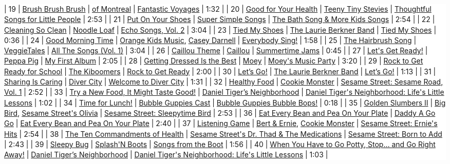 | 19 | [Brush Brush Brush](https://open.spotify.com/track/7HzQisHGh5gaizlXEuXtBx) | [of Montreal](https://open.spotify.com/artist/5xeBMeW0YzWIXSVzAxhM8O) | [Fantastic Voyages](https://open.spotify.com/album/3zVRLqmMADrwtlvGl7Z4G7) | 1:32 |
| 20 | [Good for Your Health](https://open.spotify.com/track/2wJeabIxz0dDSLuZmGL3ut) | [Teeny Tiny Stevies](https://open.spotify.com/artist/6hhqb0X8Jas5jt96Okhjov) | [Thoughtful Songs for Little People](https://open.spotify.com/album/7f8sw4jRMSFZoAykCkd7CA) | 2:53 |
| 21 | [Put On Your Shoes](https://open.spotify.com/track/1fgKsdPNOj8QGPpFfXQhz3) | [Super Simple Songs](https://open.spotify.com/artist/7CdGfkCRgPhElnqy3HPJ4a) | [The Bath Song & More Kids Songs](https://open.spotify.com/album/6bOJxK69mrkyBwuzQYcUOp) | 2:54 |
| 22 | [Cleaning So Clean](https://open.spotify.com/track/7AIAzWtSyzlCFImgYigdsr) | [Noodle Loaf](https://open.spotify.com/artist/353Vr7aR8l3dc5NJZPDXsI) | [Echo Songs, Vol\. 2](https://open.spotify.com/album/4JmfQK0jCcD82wat4slTKU) | 3:04 |
| 23 | [Tied My Shoes](https://open.spotify.com/track/53H4l93nIcnpvn3sw748I7) | [The Laurie Berkner Band](https://open.spotify.com/artist/6T2pk5T8c4Wi61x1v84sUa) | [Tied My Shoes](https://open.spotify.com/album/19J5uNmKXqKlbJPVanBACR) | 0:36 |
| 24 | [Good Morning Time](https://open.spotify.com/track/6xb4OAYBf3uBUcRakOf2Rb) | [Orange Kids Music](https://open.spotify.com/artist/5Xszvj310qgS7Fwn91Wvhu), [Casey Darnell](https://open.spotify.com/artist/1Ya3U2XGZpIyzoqfdFwShy) | [Everybody Sing!](https://open.spotify.com/album/2af6i5dnpvJd95k1rRUDQF) | 1:58 |
| 25 | [The Hairbrush Song](https://open.spotify.com/track/7byEE1H59Byz5yuUhFPQaa) | [VeggieTales](https://open.spotify.com/artist/4QKx7KohkWZAOkO4sI3GRx) | [All The Songs \(Vol\. 1\)](https://open.spotify.com/album/0n3mrhnJn9cd6i17A0zGTP) | 3:04 |
| 26 | [Caillou Theme](https://open.spotify.com/track/3wEH6ICVXNmBARGVcUh6cJ) | [Caillou](https://open.spotify.com/artist/5UtrFOo0vH241oQGb28vKP) | [Summertime Jams](https://open.spotify.com/album/7aMzjz4XbFsDUmnhINcqpj) | 0:45 |
| 27 | [Let's Get Ready!](https://open.spotify.com/track/3OYHw99STxBfqoBEov2M5F) | [Peppa Pig](https://open.spotify.com/artist/2gJLanGIV9JqQuKBCWy9ZG) | [My First Album](https://open.spotify.com/album/3A3N9hChYmsWPd3px8eF5u) | 2:05 |
| 28 | [Getting Dressed Is the Best](https://open.spotify.com/track/0sRYvGZX6GeAVuKQ1YZNE5) | [Moey](https://open.spotify.com/artist/0G3ifZoKHqFJRrHGqcqoCs) | [Moey's Music Party](https://open.spotify.com/album/29OT5CvFbFVT7B5NQi2dGU) | 3:20 |
| 29 | [Rock to Get Ready for School](https://open.spotify.com/track/7owkxvRgVyrLCGJ9mCGOtL) | [The Kiboomers](https://open.spotify.com/artist/1qKLikeNYpQFSsDAjg7HpI) | [Rock to Get Ready](https://open.spotify.com/album/5E8gzylfGNVaDHylqoydus) | 2:00 |
| 30 | [Let’s Go!](https://open.spotify.com/track/4s2e30fGKP8pzjU9Tm2Jlh) | [The Laurie Berkner Band](https://open.spotify.com/artist/6T2pk5T8c4Wi61x1v84sUa) | [Let’s Go!](https://open.spotify.com/album/0z61UND9eDh45w40p50rWp) | 1:13 |
| 31 | [Sharing Is Caring](https://open.spotify.com/track/5GcXj0rDWSlLQIPktW5ADB) | [Diver City](https://open.spotify.com/artist/7tlC25wkoaK9cCpTF6Ex8k) | [Welcome to Diver City](https://open.spotify.com/album/60gI1kcOLfTGBUBftJXnfJ) | 1:31 |
| 32 | [Healthy Food](https://open.spotify.com/track/72v8hMTVwRZYkiHpvqONAv) | [Cookie Monster](https://open.spotify.com/artist/0KUfoAHP20vQHuDhiEAa8r) | [Sesame Street: Sesame Road, Vol\. 1](https://open.spotify.com/album/7JQELJJIIFEjJamSQpQrRE) | 2:52 |
| 33 | [Try a New Food, It Might Taste Good!](https://open.spotify.com/track/2f6XgxjybNg1sz8haqiBaf) | [Daniel Tiger’s Neighborhood](https://open.spotify.com/artist/0T91UD2v3byVXh8aSP8oHG) | [Daniel Tiger's Neighborhood: Life's Little Lessons](https://open.spotify.com/album/4inXPDlLGoSV1DdxEIc4Vq) | 1:02 |
| 34 | [Time for Lunch!](https://open.spotify.com/track/2bbWvWAjA8Kdumm92D4Fdc) | [Bubble Guppies Cast](https://open.spotify.com/artist/6pWkuBPSzAfEZP83VhSL99) | [Bubble Guppies Bubble Bops!](https://open.spotify.com/album/0u9yhBGC9a8wyNUDilI0QT) | 0:18 |
| 35 | [Golden Slumbers II](https://open.spotify.com/track/7xV9CP3wzZEm5xDvheoLtI) | [Big Bird](https://open.spotify.com/artist/0iDC0DDdk9WL7W8OdBSmtE), [Sesame Street's Olivia](https://open.spotify.com/artist/5rYht0MbgC4BBWy5sMxeGr) | [Sesame Street: Sleepytime Bird](https://open.spotify.com/album/31dSAA4skFKZC6nz1wqStv) | 2:53 |
| 36 | [Eat Every Bean and Pea On Your Plate](https://open.spotify.com/track/35VWkcDXuptVfuMCP8B1xy) | [Daddy A Go Go](https://open.spotify.com/artist/2Is133tsib9BqI1564cX1H) | [Eat Every Bean and Pea On Your Plate](https://open.spotify.com/album/6TO9Na7oOfWU2oXkYawv7O) | 2:40 |
| 37 | [Listening Game](https://open.spotify.com/track/2mY8DgcfGh1dh4DiWcd75Y) | [Bert & Ernie](https://open.spotify.com/artist/6Loe8q8jlgEarCXh0C4ceE), [Cookie Monster](https://open.spotify.com/artist/0KUfoAHP20vQHuDhiEAa8r) | [Sesame Street: Ernie's Hits](https://open.spotify.com/album/7HqK03LXtk738EUrlbaHqg) | 2:54 |
| 38 | [The Ten Commandments of Health](https://open.spotify.com/track/2XAIhZKrdCRVhaFAIqW3iJ) | [Sesame Street's Dr\. Thad & The Medications](https://open.spotify.com/artist/7bxoCDrJANgPEoKqr48bJw) | [Sesame Street: Born to Add](https://open.spotify.com/album/0uW4hUoGTWzXTfRv2X9fRV) | 2:43 |
| 39 | [Sleepy Bug](https://open.spotify.com/track/2eRtkBw6kaS0DxS4SkkaXv) | [Splash'N Boots](https://open.spotify.com/artist/1XVWPwiCysDYBWGhnjQPUP) | [Songs from the Boot](https://open.spotify.com/album/65SxrlHBwGvVIzNAF2Q1fk) | 1:56 |
| 40 | [When You Have to Go Potty, Stop… and Go Right Away!](https://open.spotify.com/track/0h5ReKPbN5NUReonYfDYtx) | [Daniel Tiger’s Neighborhood](https://open.spotify.com/artist/0T91UD2v3byVXh8aSP8oHG) | [Daniel Tiger's Neighborhood: Life's Little Lessons](https://open.spotify.com/album/4inXPDlLGoSV1DdxEIc4Vq) | 1:03 |